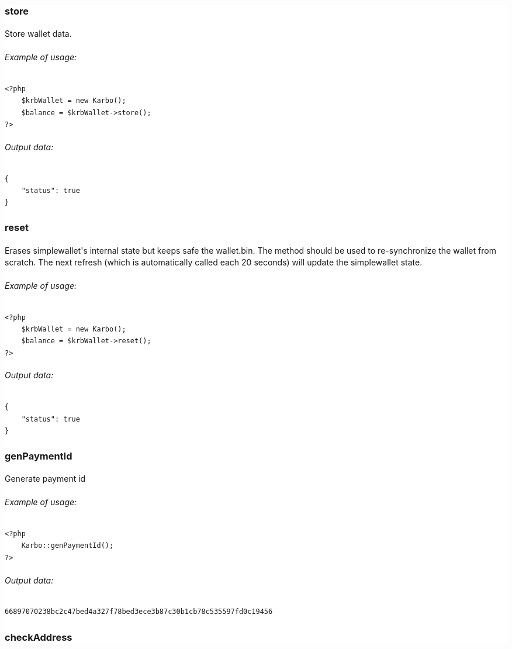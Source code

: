 ### store ###

Store wallet data.

###### Example of usage: ######
```
<?php
	$krbWallet = new Karbo();
	$balance = $krbWallet->store();
?>
```
###### Output data: ######
```
{
	"status": true
}
```

### reset ###

Erases simplewallet's internal state but keeps safe the wallet.bin. The method should be used to re-synchronize the wallet from scratch. The next refresh (which is automatically called each 20 seconds) will update the simplewallet state.

###### Example of usage: ######
```
<?php
	$krbWallet = new Karbo();
	$balance = $krbWallet->reset();
?>
```
###### Output data: ######
```
{
	"status": true
}
```

### genPaymentId ###

Generate payment id

###### Example of usage: ######
```
<?php
	Karbo::genPaymentId();
?>
```
###### Output data: ######
```
66897070238bc2c47bed4a327f78bed3ece3b87c30b1cb78c535597fd0c19456
```

### checkAddress ###
